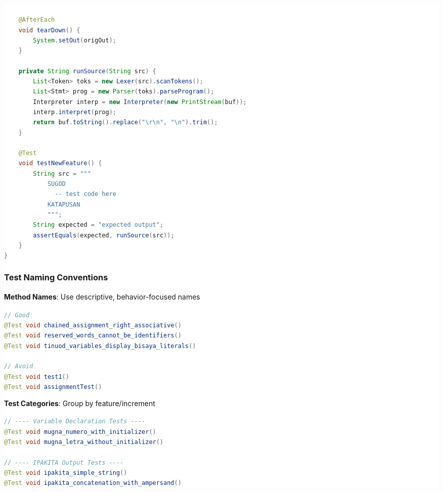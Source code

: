 ```java

    @AfterEach
    void tearDown() {
        System.setOut(origOut);
    }

    private String runSource(String src) {
        List<Token> toks = new Lexer(src).scanTokens();
        List<Stmt> prog = new Parser(toks).parseProgram();
        Interpreter interp = new Interpreter(new PrintStream(buf));
        interp.interpret(prog);
        return buf.toString().replace("\r\n", "\n").trim();
    }

    @Test 
    void testNewFeature() {
        String src = """
            SUGOD
              -- test code here
            KATAPUSAN
            """;
        String expected = "expected output";
        assertEquals(expected, runSource(src));
    }
}
```

### Test Naming Conventions

**Method Names**: Use descriptive, behavior-focused names
```java
// Good
@Test void chained_assignment_right_associative()
@Test void reserved_words_cannot_be_identifiers()
@Test void tinuod_variables_display_bisaya_literals()

// Avoid
@Test void test1()
@Test void assignmentTest()
```

**Test Categories**: Group by feature/increment
```java
// ---- Variable Declaration Tests ----
@Test void mugna_numero_with_initializer()
@Test void mugna_letra_without_initializer()

// ---- IPAKITA Output Tests ----  
@Test void ipakita_simple_string()
@Test void ipakita_concatenation_with_ampersand()
```
